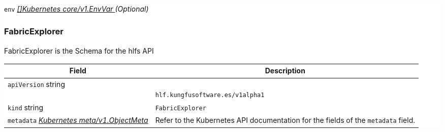 </td>
</tr>
<tr>
<td>
<code>env</code>
<em>
<a href="https://kubernetes.io/docs/reference/generated/kubernetes-api/v1.22/#envvar-v1-core">
[]Kubernetes core/v1.EnvVar
</a>
</em>
</td>
<td>
<em>(Optional)</em>
</td>
</tr>
</table>
</td>
</tr>
</tbody>
</table>
<h3 id="hlf.kungfusoftware.es/v1alpha1.FabricExplorer">FabricExplorer
</h3>
<p>
<p>FabricExplorer is the Schema for the hlfs API</p>
</p>
<table>
<thead>
<tr>
<th>Field</th>
<th>Description</th>
</tr>
</thead>
<tbody>
<tr>
<td>
<code>apiVersion</code>
string</td>
<td>
<code>
hlf.kungfusoftware.es/v1alpha1
</code>
</td>
</tr>
<tr>
<td>
<code>kind</code>
string
</td>
<td><code>FabricExplorer</code></td>
</tr>
<tr>
<td>
<code>metadata</code>
<em>
<a href="https://kubernetes.io/docs/reference/generated/kubernetes-api/v1.22/#objectmeta-v1-meta">
Kubernetes meta/v1.ObjectMeta
</a>
</em>
</td>
<td>
Refer to the Kubernetes API documentation for the fields of the
<code>metadata</code> field.
</td>
</tr>